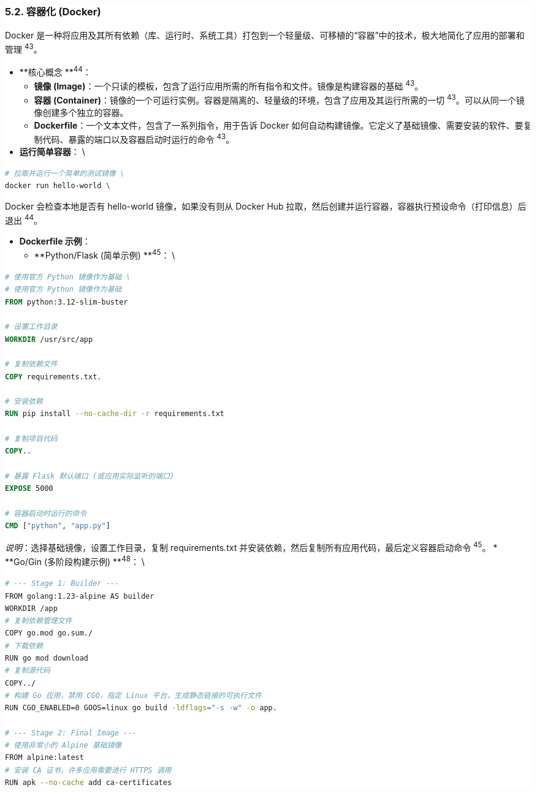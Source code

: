 
### **5.2. 容器化 (Docker)**

Docker 是一种将应用及其所有依赖（库、运行时、系统工具）打包到一个轻量级、可移植的“容器”中的技术，极大地简化了应用的部署和管理 <sup>43</sup>。



* **核心概念 **<sup>44</sup>：
    * **镜像 (Image)**：一个只读的模板，包含了运行应用所需的所有指令和文件。镜像是构建容器的基础 <sup>43</sup>。
    * **容器 (Container)**：镜像的一个可运行实例。容器是隔离的、轻量级的环境，包含了应用及其运行所需的一切 <sup>43</sup>。可以从同一个镜像创建多个独立的容器。
    * **Dockerfile**：一个文本文件，包含了一系列指令，用于告诉 Docker 如何自动构建镜像。它定义了基础镜像、需要安装的软件、要复制代码、暴露的端口以及容器启动时运行的命令 <sup>43</sup>。
* **运行简单容器**： \

```bash
# 拉取并运行一个简单的测试镜像 \
docker run hello-world \
```

Docker 会检查本地是否有 hello-world 镜像，如果没有则从 Docker Hub 拉取，然后创建并运行容器，容器执行预设命令（打印信息）后退出 <sup>44</sup>。
* **Dockerfile 示例**：
    * **Python/Flask (简单示例) **<sup>45</sup>： \

```Dockerfile
# 使用官方 Python 镜像作为基础 \
# 使用官方 Python 镜像作为基础
FROM python:3.12-slim-buster

# 设置工作目录
WORKDIR /usr/src/app

# 复制依赖文件
COPY requirements.txt.

# 安装依赖
RUN pip install --no-cache-dir -r requirements.txt

# 复制项目代码
COPY..

# 暴露 Flask 默认端口 (或应用实际监听的端口)
EXPOSE 5000

# 容器启动时运行的命令
CMD ["python", "app.py"]
```

*说明*：选择基础镜像，设置工作目录，复制 requirements.txt 并安装依赖，然后复制所有应用代码，最后定义容器启动命令 <sup>45</sup>。
    * **Go/Gin (多阶段构建示例) **<sup>48</sup>： \

```bash
# --- Stage 1: Builder ---
FROM golang:1.23-alpine AS builder
WORKDIR /app
# 复制依赖管理文件
COPY go.mod go.sum./
# 下载依赖
RUN go mod download
# 复制源代码
COPY../
# 构建 Go 应用，禁用 CGO，指定 Linux 平台，生成静态链接的可执行文件
RUN CGO_ENABLED=0 GOOS=linux go build -ldflags="-s -w" -o app.

# --- Stage 2: Final Image ---
# 使用非常小的 Alpine 基础镜像
FROM alpine:latest
# 安装 CA 证书，许多应用需要进行 HTTPS 调用
RUN apk --no-cache add ca-certificates
```
